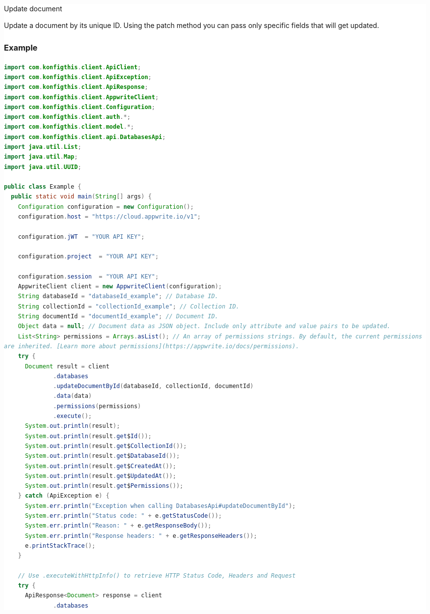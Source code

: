 Update document

Update a document by its unique ID. Using the patch method you can pass only specific fields that will get updated.

### Example
```java
import com.konfigthis.client.ApiClient;
import com.konfigthis.client.ApiException;
import com.konfigthis.client.ApiResponse;
import com.konfigthis.client.AppwriteClient;
import com.konfigthis.client.Configuration;
import com.konfigthis.client.auth.*;
import com.konfigthis.client.model.*;
import com.konfigthis.client.api.DatabasesApi;
import java.util.List;
import java.util.Map;
import java.util.UUID;

public class Example {
  public static void main(String[] args) {
    Configuration configuration = new Configuration();
    configuration.host = "https://cloud.appwrite.io/v1";
    
    configuration.jWT  = "YOUR API KEY";
    
    configuration.project  = "YOUR API KEY";
    
    configuration.session  = "YOUR API KEY";
    AppwriteClient client = new AppwriteClient(configuration);
    String databaseId = "databaseId_example"; // Database ID.
    String collectionId = "collectionId_example"; // Collection ID.
    String documentId = "documentId_example"; // Document ID.
    Object data = null; // Document data as JSON object. Include only attribute and value pairs to be updated.
    List<String> permissions = Arrays.asList(); // An array of permissions strings. By default, the current permissions are inherited. [Learn more about permissions](https://appwrite.io/docs/permissions).
    try {
      Document result = client
              .databases
              .updateDocumentById(databaseId, collectionId, documentId)
              .data(data)
              .permissions(permissions)
              .execute();
      System.out.println(result);
      System.out.println(result.get$Id());
      System.out.println(result.get$CollectionId());
      System.out.println(result.get$DatabaseId());
      System.out.println(result.get$CreatedAt());
      System.out.println(result.get$UpdatedAt());
      System.out.println(result.get$Permissions());
    } catch (ApiException e) {
      System.err.println("Exception when calling DatabasesApi#updateDocumentById");
      System.err.println("Status code: " + e.getStatusCode());
      System.err.println("Reason: " + e.getResponseBody());
      System.err.println("Response headers: " + e.getResponseHeaders());
      e.printStackTrace();
    }

    // Use .executeWithHttpInfo() to retrieve HTTP Status Code, Headers and Request
    try {
      ApiResponse<Document> response = client
              .databases
```